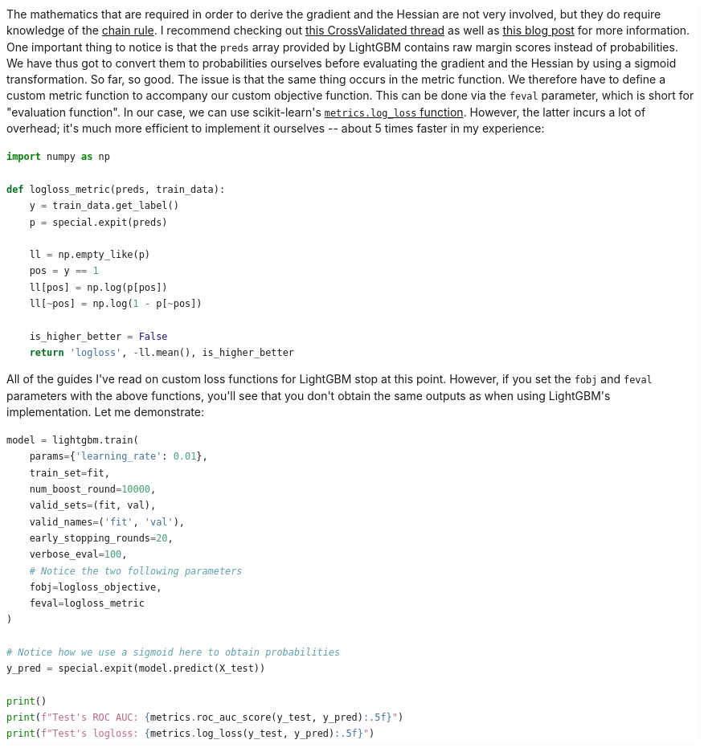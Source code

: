 The mathematics that are required in order to derive the gradient and the Hessian are not very involved, but they do require knowledge of the [chain rule](https://www.wikiwand.com/en/Chain_rule). I recommend checking out [this CrossValidated thread](https://stats.stackexchange.com/questions/231220/) as well as [this blog post](http://zpz.github.io/blog/gradient-boosting-tree-for-binary-classification/) for more information. One important thing to notice is that the `preds` array provided by LightGBM contains raw margin scores instead of probabilities. We have thus got to convert them to probabilities ourselves before evaluating the gradient and the Hessian by using a sigmoid transformation. So far, so good. The issue is that the same thing occurs in the metric function. We therefore have to define a custom metric function to accompany our custom objective function. This can be done via the `feval` parameter, which is short for "evaluation function". In our case, we can use scikit-learn's [`metrics.log_loss` function](https://scikit-learn.org/stable/modules/generated/sklearn.metrics.log_loss.html). However, the latter incurs a lot of overhead; it's much more efficient to implement it ourselves -- about 5 times faster in my experience:

```py
import numpy as np

def logloss_metric(preds, train_data):
    y = train_data.get_label()
    p = special.expit(preds)

    ll = np.empty_like(p)
    pos = y == 1
    ll[pos] = np.log(p[pos])
    ll[~pos] = np.log(1 - p[~pos])

    is_higher_better = False
    return 'logloss', -ll.mean(), is_higher_better
```

All of the guides I've read on custom loss functions for LightGBM stop at this point. However, if you set the `fobj` and `feval` parameters with the above functions, you'll see that you don't obtain the same outputs as when using LightGBM's implementation. Let me demonstrate:

```py
model = lightgbm.train(
    params={'learning_rate': 0.01},
    train_set=fit,
    num_boost_round=10000,
    valid_sets=(fit, val),
    valid_names=('fit', 'val'),
    early_stopping_rounds=20,
    verbose_eval=100,
    # Notice the two following parameters
    fobj=logloss_objective,
    feval=logloss_metric
)

# Notice how we use a sigmoid here to obtain probabilities
y_pred = special.expit(model.predict(X_test))

print()
print(f"Test's ROC AUC: {metrics.roc_auc_score(y_test, y_pred):.5f}")
print(f"Test's logloss: {metrics.log_loss(y_test, y_pred):.5f}")
```
